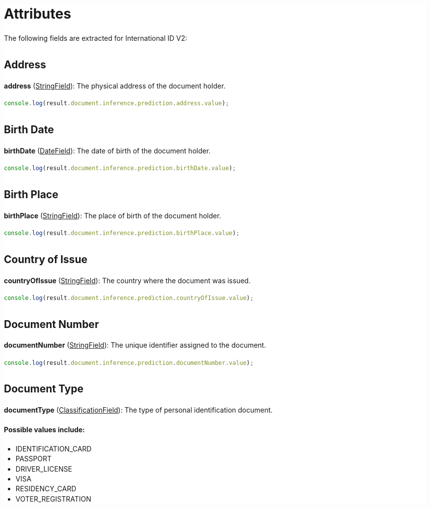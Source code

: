 # Attributes
The following fields are extracted for International ID V2:

## Address
**address** ([StringField](#string-field)): The physical address of the document holder.

```js
console.log(result.document.inference.prediction.address.value);
```

## Birth Date
**birthDate** ([DateField](#date-field)): The date of birth of the document holder.

```js
console.log(result.document.inference.prediction.birthDate.value);
```

## Birth Place
**birthPlace** ([StringField](#string-field)): The place of birth of the document holder.

```js
console.log(result.document.inference.prediction.birthPlace.value);
```

## Country of Issue
**countryOfIssue** ([StringField](#string-field)): The country where the document was issued.

```js
console.log(result.document.inference.prediction.countryOfIssue.value);
```

## Document Number
**documentNumber** ([StringField](#string-field)): The unique identifier assigned to the document.

```js
console.log(result.document.inference.prediction.documentNumber.value);
```

## Document Type
**documentType** ([ClassificationField](#classification-field)): The type of personal identification document.

#### Possible values include:
 - IDENTIFICATION_CARD
 - PASSPORT
 - DRIVER_LICENSE
 - VISA
 - RESIDENCY_CARD
 - VOTER_REGISTRATION
